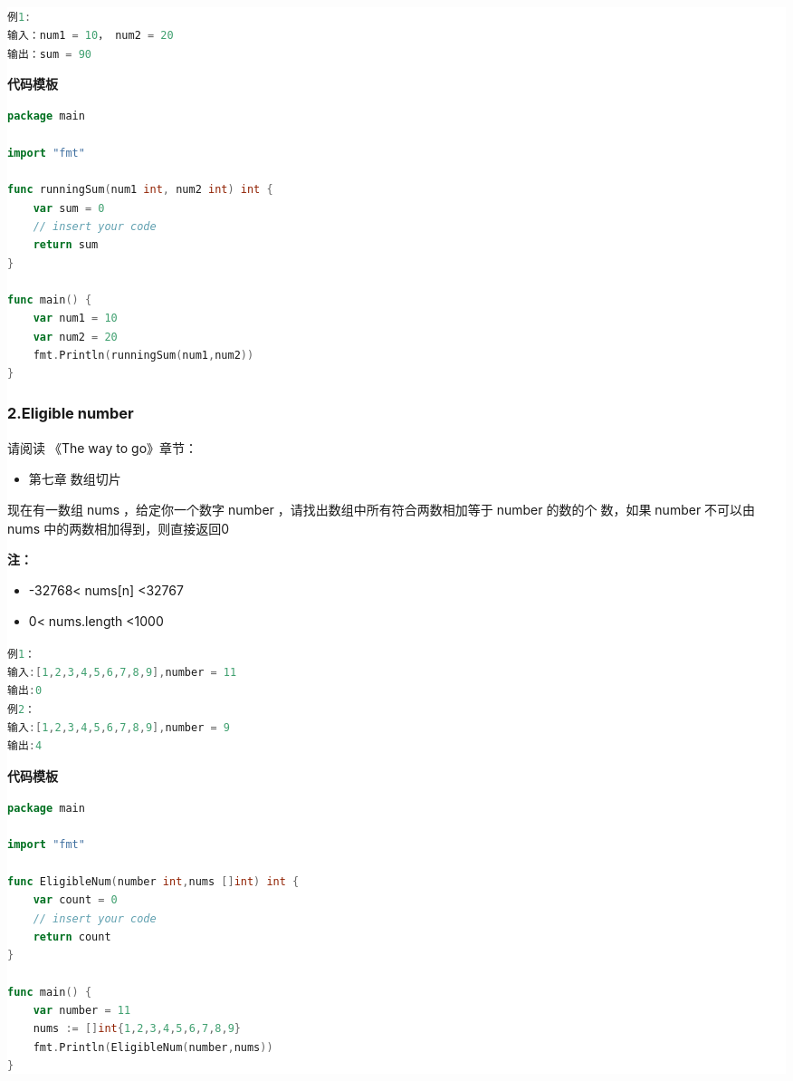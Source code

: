 ```go
例1:
输入：num1 = 10， num2 = 20
输出：sum = 90
```

**代码模板**

```go
package main

import "fmt"

func runningSum(num1 int, num2 int) int {
    var sum = 0
    // insert your code
    return sum
}

func main() {
    var num1 = 10
    var num2 = 20
    fmt.Println(runningSum(num1,num2))
}
```

### 2.Eligible number 

请阅读 《The way to go》章节：

* 第七章 数组切片

现在有一数组 nums ，给定你一个数字 number ，请找出数组中所有符合两数相加等于 number 的数的个 数，如果 number 不可以由 nums 中的两数相加得到，则直接返回0 

**注：**

* -32768< nums[n] <32767 

* 0< nums.length <1000

```go
例1：
输入:[1,2,3,4,5,6,7,8,9],number = 11
输出:0
例2：
输入:[1,2,3,4,5,6,7,8,9],number = 9
输出:4
```

**代码模板**

```go
package main

import "fmt"

func EligibleNum(number int,nums []int) int {
    var count = 0
    // insert your code
    return count
}

func main() {
    var number = 11
    nums := []int{1,2,3,4,5,6,7,8,9}
    fmt.Println(EligibleNum(number,nums))
}
```
